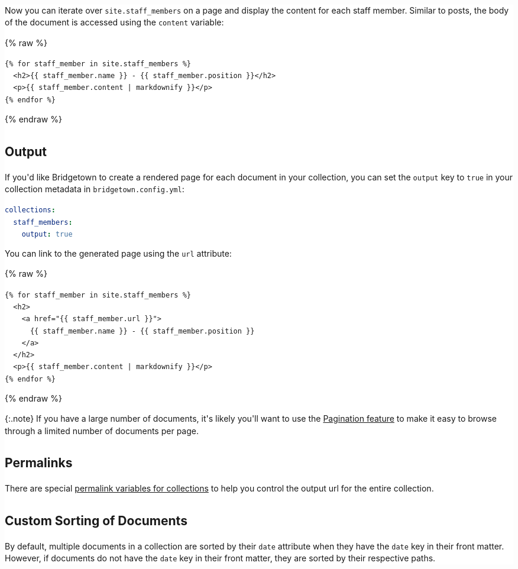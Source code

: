 Now you can iterate over `site.staff_members` on a page and display the content
for each staff member. Similar to posts, the body of the document is accessed
using the `content` variable:

{% raw %}
```liquid
{% for staff_member in site.staff_members %}
  <h2>{{ staff_member.name }} - {{ staff_member.position }}</h2>
  <p>{{ staff_member.content | markdownify }}</p>
{% endfor %}
```
{% endraw %}

## Output

If you'd like Bridgetown to create a rendered page for each document in your
collection, you can set the `output` key to `true` in your collection
metadata in `bridgetown.config.yml`:

```yaml
collections:
  staff_members:
    output: true
```

You can link to the generated page using the `url` attribute:

{% raw %}
```liquid
{% for staff_member in site.staff_members %}
  <h2>
    <a href="{{ staff_member.url }}">
      {{ staff_member.name }} - {{ staff_member.position }}
    </a>
  </h2>
  <p>{{ staff_member.content | markdownify }}</p>
{% endfor %}
```
{% endraw %}

{:.note}
If you have a large number of documents, it's likely you'll want to use the
[Pagination feature](/docs/content/pagination/) to make it easy to browse through
a limited number of documents per page.

## Permalinks

There are special [permalink variables for collections](/docs/structure/permalinks/) to
help you control the output url for the entire collection.

## Custom Sorting of Documents

By default, multiple documents in a collection are sorted by their `date` attribute when they have the `date` key in their front matter. However, if documents do not have the `date` key in their front matter, they are sorted by their respective paths.
